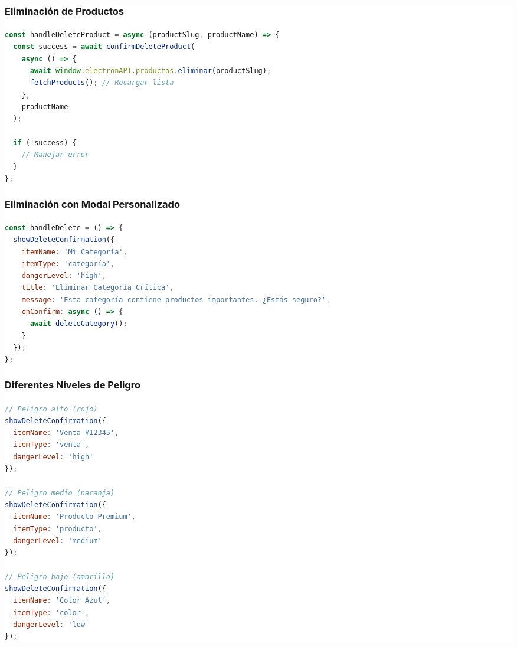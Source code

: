 ### Eliminación de Productos

```jsx
const handleDeleteProduct = async (productSlug, productName) => {
  const success = await confirmDeleteProduct(
    async () => {
      await window.electronAPI.productos.eliminar(productSlug);
      fetchProducts(); // Recargar lista
    },
    productName
  );
  
  if (!success) {
    // Manejar error
  }
};
```

### Eliminación con Modal Personalizado

```jsx
const handleDelete = () => {
  showDeleteConfirmation({
    itemName: 'Mi Categoría',
    itemType: 'categoría',
    dangerLevel: 'high',
    title: 'Eliminar Categoría Crítica',
    message: 'Esta categoría contiene productos importantes. ¿Estás seguro?',
    onConfirm: async () => {
      await deleteCategory();
    }
  });
};
```

### Diferentes Niveles de Peligro

```jsx
// Peligro alto (rojo)
showDeleteConfirmation({
  itemName: 'Venta #12345',
  itemType: 'venta',
  dangerLevel: 'high'
});

// Peligro medio (naranja)
showDeleteConfirmation({
  itemName: 'Producto Premium',
  itemType: 'producto',
  dangerLevel: 'medium'
});

// Peligro bajo (amarillo)
showDeleteConfirmation({
  itemName: 'Color Azul',
  itemType: 'color',
  dangerLevel: 'low'
});
```
